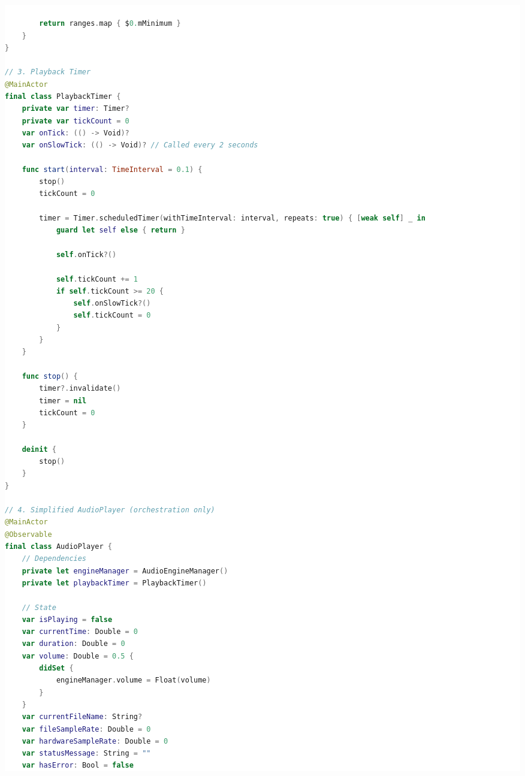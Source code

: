```swift

        return ranges.map { $0.mMinimum }
    }
}

// 3. Playback Timer
@MainActor
final class PlaybackTimer {
    private var timer: Timer?
    private var tickCount = 0
    var onTick: (() -> Void)?
    var onSlowTick: (() -> Void)? // Called every 2 seconds

    func start(interval: TimeInterval = 0.1) {
        stop()
        tickCount = 0

        timer = Timer.scheduledTimer(withTimeInterval: interval, repeats: true) { [weak self] _ in
            guard let self else { return }

            self.onTick?()

            self.tickCount += 1
            if self.tickCount >= 20 {
                self.onSlowTick?()
                self.tickCount = 0
            }
        }
    }

    func stop() {
        timer?.invalidate()
        timer = nil
        tickCount = 0
    }

    deinit {
        stop()
    }
}

// 4. Simplified AudioPlayer (orchestration only)
@MainActor
@Observable
final class AudioPlayer {
    // Dependencies
    private let engineManager = AudioEngineManager()
    private let playbackTimer = PlaybackTimer()

    // State
    var isPlaying = false
    var currentTime: Double = 0
    var duration: Double = 0
    var volume: Double = 0.5 {
        didSet {
            engineManager.volume = Float(volume)
        }
    }
    var currentFileName: String?
    var fileSampleRate: Double = 0
    var hardwareSampleRate: Double = 0
    var statusMessage: String = ""
    var hasError: Bool = false
```